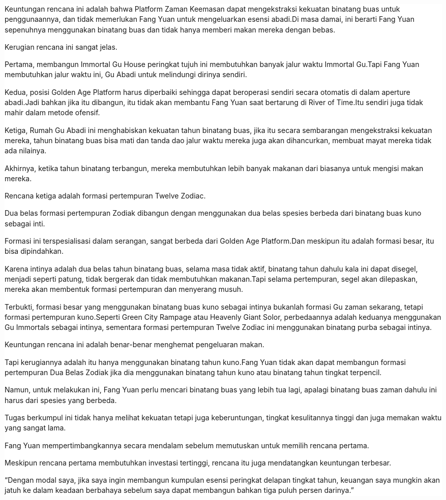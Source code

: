 Keuntungan rencana ini adalah bahwa Platform Zaman Keemasan dapat mengekstraksi kekuatan binatang buas untuk penggunaannya, dan tidak memerlukan Fang Yuan untuk mengeluarkan esensi abadi.Di masa damai, ini berarti Fang Yuan sepenuhnya menggunakan binatang buas dan tidak hanya memberi makan mereka dengan bebas.

Kerugian rencana ini sangat jelas.

Pertama, membangun Immortal Gu House peringkat tujuh ini membutuhkan banyak jalur waktu Immortal Gu.Tapi Fang Yuan membutuhkan jalur waktu ini, Gu Abadi untuk melindungi dirinya sendiri.

Kedua, posisi Golden Age Platform harus diperbaiki sehingga dapat beroperasi sendiri secara otomatis di dalam aperture abadi.Jadi bahkan jika itu dibangun, itu tidak akan membantu Fang Yuan saat bertarung di River of Time.Itu sendiri juga tidak mahir dalam metode ofensif.

Ketiga, Rumah Gu Abadi ini menghabiskan kekuatan tahun binatang buas, jika itu secara sembarangan mengekstraksi kekuatan mereka, tahun binatang buas bisa mati dan tanda dao jalur waktu mereka juga akan dihancurkan, membuat mayat mereka tidak ada nilainya.

Akhirnya, ketika tahun binatang terbangun, mereka membutuhkan lebih banyak makanan dari biasanya untuk mengisi makan mereka.

Rencana ketiga adalah formasi pertempuran Twelve Zodiac.

Dua belas formasi pertempuran Zodiak dibangun dengan menggunakan dua belas spesies berbeda dari binatang buas kuno sebagai inti.

Formasi ini terspesialisasi dalam serangan, sangat berbeda dari Golden Age Platform.Dan meskipun itu adalah formasi besar, itu bisa dipindahkan.

Karena intinya adalah dua belas tahun binatang buas, selama masa tidak aktif, binatang tahun dahulu kala ini dapat disegel, menjadi seperti patung, tidak bergerak dan tidak membutuhkan makanan.Tapi selama pertempuran, segel akan dilepaskan, mereka akan membentuk formasi pertempuran dan menyerang musuh.



Terbukti, formasi besar yang menggunakan binatang buas kuno sebagai intinya bukanlah formasi Gu zaman sekarang, tetapi formasi pertempuran kuno.Seperti Green City Rampage atau Heavenly Giant Solor, perbedaannya adalah keduanya menggunakan Gu Immortals sebagai intinya, sementara formasi pertempuran Twelve Zodiac ini menggunakan binatang purba sebagai intinya.

Keuntungan rencana ini adalah benar-benar menghemat pengeluaran makan.

Tapi kerugiannya adalah itu hanya menggunakan binatang tahun kuno.Fang Yuan tidak akan dapat membangun formasi pertempuran Dua Belas Zodiak jika dia menggunakan binatang tahun kuno atau binatang tahun tingkat terpencil.

Namun, untuk melakukan ini, Fang Yuan perlu mencari binatang buas yang lebih tua lagi, apalagi binatang buas zaman dahulu ini harus dari spesies yang berbeda.

Tugas berkumpul ini tidak hanya melihat kekuatan tetapi juga keberuntungan, tingkat kesulitannya tinggi dan juga memakan waktu yang sangat lama.

Fang Yuan mempertimbangkannya secara mendalam sebelum memutuskan untuk memilih rencana pertama.

Meskipun rencana pertama membutuhkan investasi tertinggi, rencana itu juga mendatangkan keuntungan terbesar.

“Dengan modal saya, jika saya ingin membangun kumpulan esensi peringkat delapan tingkat tahun, keuangan saya mungkin akan jatuh ke dalam keadaan berbahaya sebelum saya dapat membangun bahkan tiga puluh persen darinya.”
